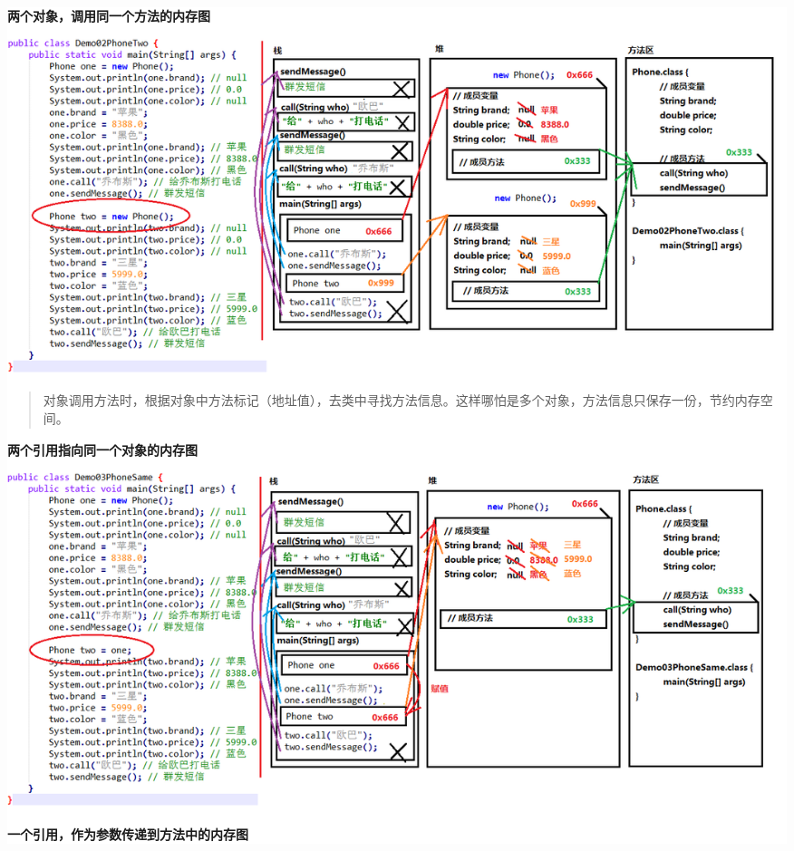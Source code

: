 **两个对象，调用同一个方法的内存图**

![](参考/03-两个对象使用同一个方法的内存图.png)

> 对象调用方法时，根据对象中方法标记（地址值），去类中寻找方法信息。这样哪怕是多个对象，方法信息只保存一份，节约内存空间。

**两个引用指向同一个对象的内存图**

![](参考/04-两个引用指向同一个对象的内存图.png)

**一个引用，作为参数传递到方法中的内存图**
